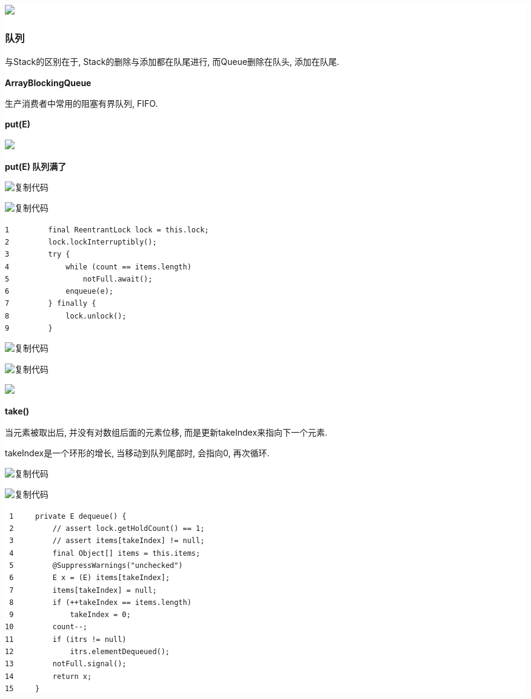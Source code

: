 ![](https://images2018.cnblogs.com/blog/1285727/201807/1285727-20180717134706912-413651296.gif)

### 队列

与Stack的区别在于, Stack的删除与添加都在队尾进行, 而Queue删除在队头, 添加在队尾.

**ArrayBlockingQueue**

生产消费者中常用的阻塞有界队列, FIFO.

**put(E)**

![](https://images2018.cnblogs.com/blog/1285727/201807/1285727-20180717134917471-223068187.gif)

**put(E) 队列满了**

![复制代码](https://common.cnblogs.com/images/copycode.gif)

![复制代码](https://common.cnblogs.com/images/copycode.gif)

```
1         final ReentrantLock lock = this.lock;
2         lock.lockInterruptibly();
3         try {
4             while (count == items.length)
5                 notFull.await();
6             enqueue(e);
7         } finally {
8             lock.unlock();
9         }
```

![复制代码](https://common.cnblogs.com/images/copycode.gif)

![复制代码](https://common.cnblogs.com/images/copycode.gif)

![](https://images2018.cnblogs.com/blog/1285727/201807/1285727-20180717134930548-1581371083.gif)

**take()**

当元素被取出后, 并没有对数组后面的元素位移, 而是更新takeIndex来指向下一个元素.

takeIndex是一个环形的增长, 当移动到队列尾部时, 会指向0, 再次循环.

![复制代码](https://common.cnblogs.com/images/copycode.gif)

![复制代码](https://common.cnblogs.com/images/copycode.gif)

```
 1     private E dequeue() {
 2         // assert lock.getHoldCount() == 1;
 3         // assert items[takeIndex] != null;
 4         final Object[] items = this.items;
 5         @SuppressWarnings("unchecked")
 6         E x = (E) items[takeIndex];
 7         items[takeIndex] = null;
 8         if (++takeIndex == items.length)
 9             takeIndex = 0;
10         count--;
11         if (itrs != null)
12             itrs.elementDequeued();
13         notFull.signal();
14         return x;
15     }
```
